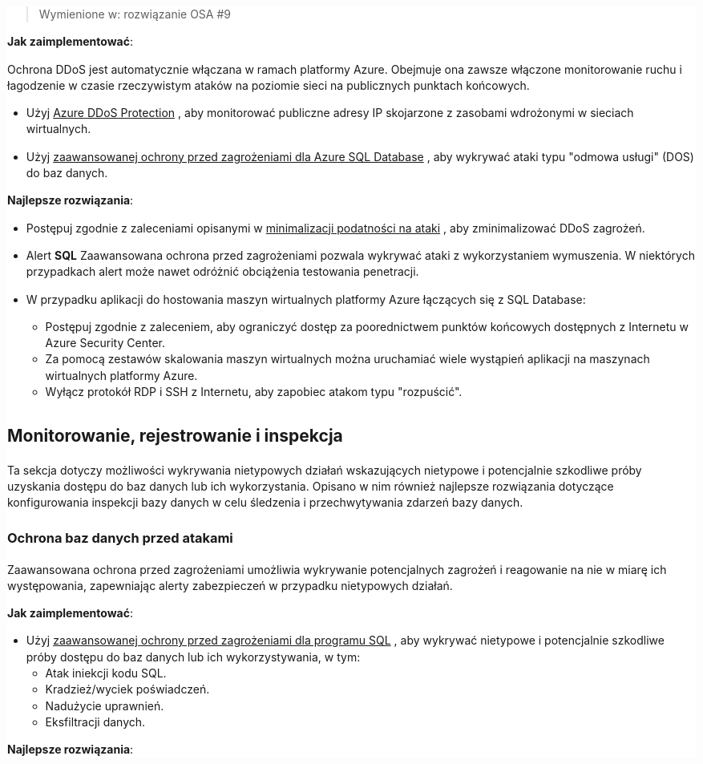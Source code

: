 > Wymienione w: rozwiązanie OSA #9

**Jak zaimplementować**:

Ochrona DDoS jest automatycznie włączana w ramach platformy Azure. Obejmuje ona zawsze włączone monitorowanie ruchu i łagodzenie w czasie rzeczywistym ataków na poziomie sieci na publicznych punktach końcowych.

- Użyj [Azure DDoS Protection](../../ddos-protection/ddos-protection-overview.md) , aby monitorować publiczne adresy IP skojarzone z zasobami wdrożonymi w sieciach wirtualnych.

- Użyj [zaawansowanej ochrony przed zagrożeniami dla Azure SQL Database](threat-detection-overview.md) , aby wykrywać ataki typu "odmowa usługi" (DOS) do baz danych.

**Najlepsze rozwiązania**:

- Postępuj zgodnie z zaleceniami opisanymi w [minimalizacji podatności na ataki](#minimize-attack-surface) , aby zminimalizować DDoS zagrożeń.

- Alert **SQL** Zaawansowana ochrona przed zagrożeniami pozwala wykrywać ataki z wykorzystaniem wymuszenia. W niektórych przypadkach alert może nawet odróżnić obciążenia testowania penetracji.

- W przypadku aplikacji do hostowania maszyn wirtualnych platformy Azure łączących się z SQL Database:
  - Postępuj zgodnie z zaleceniem, aby ograniczyć dostęp za poorednictwem punktów końcowych dostępnych z Internetu w Azure Security Center.
  - Za pomocą zestawów skalowania maszyn wirtualnych można uruchamiać wiele wystąpień aplikacji na maszynach wirtualnych platformy Azure.
  - Wyłącz protokół RDP i SSH z Internetu, aby zapobiec atakom typu "rozpuścić".

## <a name="monitoring-logging-and-auditing"></a>Monitorowanie, rejestrowanie i inspekcja

Ta sekcja dotyczy możliwości wykrywania nietypowych działań wskazujących nietypowe i potencjalnie szkodliwe próby uzyskania dostępu do baz danych lub ich wykorzystania. Opisano w nim również najlepsze rozwiązania dotyczące konfigurowania inspekcji bazy danych w celu śledzenia i przechwytywania zdarzeń bazy danych.

### <a name="protect-databases-against-attacks"></a>Ochrona baz danych przed atakami

Zaawansowana ochrona przed zagrożeniami umożliwia wykrywanie potencjalnych zagrożeń i reagowanie na nie w miarę ich występowania, zapewniając alerty zabezpieczeń w przypadku nietypowych działań.

**Jak zaimplementować**:

- Użyj [zaawansowanej ochrony przed zagrożeniami dla programu SQL](threat-detection-overview.md#alerts) , aby wykrywać nietypowe i potencjalnie szkodliwe próby dostępu do baz danych lub ich wykorzystywania, w tym:
  - Atak iniekcji kodu SQL.
  - Kradzież/wyciek poświadczeń.
  - Nadużycie uprawnień.
  - Eksfiltracji danych.

**Najlepsze rozwiązania**:
